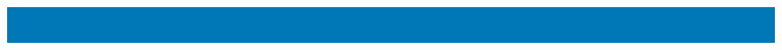<!DOCTYPE html><html lang="en">
<head>
  <meta charset="UTF-8" />
  <meta name="viewport" content="width=device-width, initial-scale=1.0" />
  <meta name="description" content="Global City System Limited - ICT, Computer Training, Internet Access, Printing Services in Adamawa, Nigeria" />
  <title>Global City System Limited</title>
  <link rel="stylesheet" href="https://fonts.googleapis.com/css2?family=Roboto:wght@400;700&display=swap">
  <style>
    body {
      margin: 0;
      font-family: 'Roboto', sans-serif;
      background-color: #f4f8fb;
      color: #333;
    }
    header {
      background-color: #0077b6;
      color: #fff;
      padding: 20px;
      text-align: center;
    }
    header img {
      height: 80px;
    }
    nav {
      display: flex;
      justify-content: center;
      gap: 20px;
      margin: 10px 0;
    }
    nav a {
      color: #0077b6;
      text-decoration: none;
      font-weight: bold;
    }
    section {
      padding: 30px;
      max-width: 1000px;
      margin: auto;
    }
    section h2 {
      color: #0077b6;
    }
    footer {
      background: #00334e;
      color: white;
      text-align: center;
      padding: 15px 10px;
    }
    .services ul {
      list-style: none;
      padding: 0;
    }
    .services li {
      background: #e7f1f8;
      margin: 8px 0;
      padding: 10px;
      border-radius: 5px;
    }
  </style>
</head>
<body>
  <header>